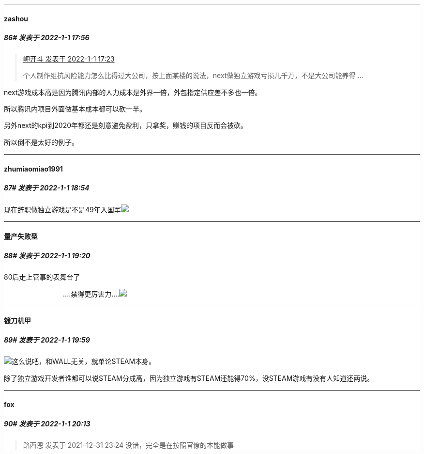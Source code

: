 *****

####  zashou  
##### 86#       发表于 2022-1-1 17:56

<blockquote><a href="httphttps://bbs.saraba1st.com/2b/forum.php?mod=redirect&amp;goto=findpost&amp;pid=54129409&amp;ptid=2045128" target="_blank">岬开斗 发表于 2022-1-1 17:23</a>

个人制作组抗风险能力怎么比得过大公司，按上面某楼的说法，next做独立游戏亏损几千万，不是大公司能养得 ...</blockquote>
next游戏成本高是因为腾讯内部的人力成本是外界一倍，外包指定供应差不多也一倍。

所以腾讯内项目外面做基本成本都可以砍一半。

另外next的kpi到2020年都还是刻意避免盈利，只拿奖，赚钱的项目反而会被砍。

所以倒不是太好的例子。



*****

####  zhumiaomiao1991  
##### 87#       发表于 2022-1-1 18:54

现在辞职做独立游戏是不是49年入国军<img src="https://static.saraba1st.com/image/smiley/face2017/139.png" referrerpolicy="no-referrer">



*****

####  量产失败型  
##### 88#       发表于 2022-1-1 19:20

80后走上管事的表舞台了

                               ....禁得更厉害力....<img src="https://static.saraba1st.com/image/smiley/face2017/067.png" referrerpolicy="no-referrer">



*****

####  镰刀机甲  
##### 89#       发表于 2022-1-1 19:59

<img src="https://static.saraba1st.com/image/smiley/face2017/013.png" referrerpolicy="no-referrer">这么说吧，和WALL无关，就单论STEAM本身。

除了独立游戏开发者谁都可以说STEAM分成高，因为独立游戏有STEAM还能得70%，没STEAM游戏有没有人知道还两说。



*****

####  fox  
##### 90#       发表于 2022-1-1 20:13

<blockquote>路西恩 发表于 2021-12-31 23:24
没错，完全是在按照官僚的本能做事
